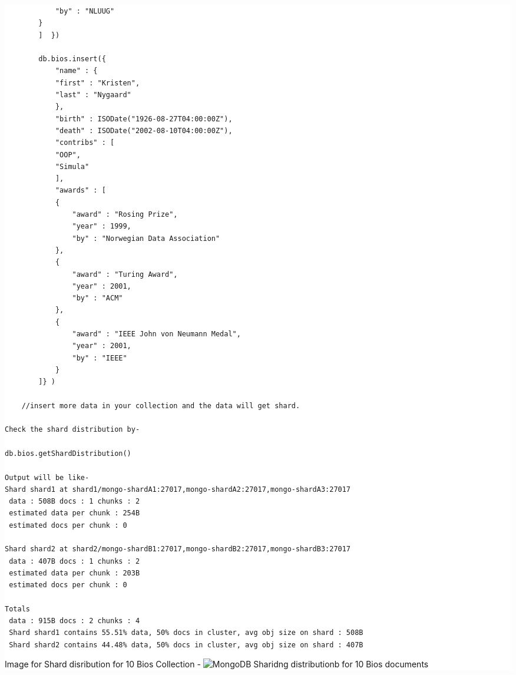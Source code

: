 ```
		    "by" : "NLUUG"
		}
	    ]  })

	    db.bios.insert({
		    "name" : {
			"first" : "Kristen",
			"last" : "Nygaard"
		    },
		    "birth" : ISODate("1926-08-27T04:00:00Z"),
		    "death" : ISODate("2002-08-10T04:00:00Z"),
		    "contribs" : [
			"OOP",
			"Simula"
		    ],
		    "awards" : [
			{
			    "award" : "Rosing Prize",
			    "year" : 1999,
			    "by" : "Norwegian Data Association"
			},
			{
			    "award" : "Turing Award",
			    "year" : 2001,
			    "by" : "ACM"
			},
			{
			    "award" : "IEEE John von Neumann Medal",
			    "year" : 2001,
			    "by" : "IEEE"
			}
		]} )

	//insert more data in your collection and the data will get shard.

Check the shard distribution by-

db.bios.getShardDistribution()

Output will be like-
Shard shard1 at shard1/mongo-shardA1:27017,mongo-shardA2:27017,mongo-shardA3:27017
 data : 508B docs : 1 chunks : 2
 estimated data per chunk : 254B
 estimated docs per chunk : 0

Shard shard2 at shard2/mongo-shardB1:27017,mongo-shardB2:27017,mongo-shardB3:27017
 data : 407B docs : 1 chunks : 2
 estimated data per chunk : 203B
 estimated docs per chunk : 0

Totals
 data : 915B docs : 2 chunks : 4
 Shard shard1 contains 55.51% data, 50% docs in cluster, avg obj size on shard : 508B
 Shard shard2 contains 44.48% data, 50% docs in cluster, avg obj size on shard : 407B
```
 Image for Shard disribution for 10 Bios Collection -
 ![MongoDB Sharidng distributionb for 10 Bios documents](https://github.com/nguyensjsu/cmpe281-ManaliJain06/blob/master/MongoDB-Sharding/ShardDistributionFor_10BiosDocuments.png)
